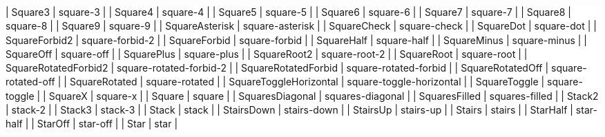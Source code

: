 | Square3                    | square-3                      |
| Square4                    | square-4                      |
| Square5                    | square-5                      |
| Square6                    | square-6                      |
| Square7                    | square-7                      |
| Square8                    | square-8                      |
| Square9                    | square-9                      |
| SquareAsterisk             | square-asterisk               |
| SquareCheck                | square-check                  |
| SquareDot                  | square-dot                    |
| SquareForbid2              | square-forbid-2               |
| SquareForbid               | square-forbid                 |
| SquareHalf                 | square-half                   |
| SquareMinus                | square-minus                  |
| SquareOff                  | square-off                    |
| SquarePlus                 | square-plus                   |
| SquareRoot2                | square-root-2                 |
| SquareRoot                 | square-root                   |
| SquareRotatedForbid2       | square-rotated-forbid-2       |
| SquareRotatedForbid        | square-rotated-forbid         |
| SquareRotatedOff           | square-rotated-off            |
| SquareRotated              | square-rotated                |
| SquareToggleHorizontal     | square-toggle-horizontal      |
| SquareToggle               | square-toggle                 |
| SquareX                    | square-x                      |
| Square                     | square                        |
| SquaresDiagonal            | squares-diagonal              |
| SquaresFilled              | squares-filled                |
| Stack2                     | stack-2                       |
| Stack3                     | stack-3                       |
| Stack                      | stack                         |
| StairsDown                 | stairs-down                   |
| StairsUp                   | stairs-up                     |
| Stairs                     | stairs                        |
| StarHalf                   | star-half                     |
| StarOff                    | star-off                      |
| Star                       | star                          |